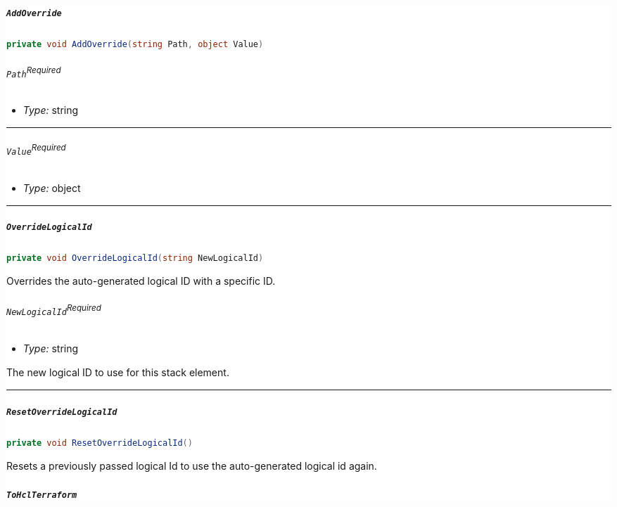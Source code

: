 ##### `AddOverride` <a name="AddOverride" id="@cdktf/provider-cloudflare.dataCloudflareZoneHold.DataCloudflareZoneHold.addOverride"></a>

```csharp
private void AddOverride(string Path, object Value)
```

###### `Path`<sup>Required</sup> <a name="Path" id="@cdktf/provider-cloudflare.dataCloudflareZoneHold.DataCloudflareZoneHold.addOverride.parameter.path"></a>

- *Type:* string

---

###### `Value`<sup>Required</sup> <a name="Value" id="@cdktf/provider-cloudflare.dataCloudflareZoneHold.DataCloudflareZoneHold.addOverride.parameter.value"></a>

- *Type:* object

---

##### `OverrideLogicalId` <a name="OverrideLogicalId" id="@cdktf/provider-cloudflare.dataCloudflareZoneHold.DataCloudflareZoneHold.overrideLogicalId"></a>

```csharp
private void OverrideLogicalId(string NewLogicalId)
```

Overrides the auto-generated logical ID with a specific ID.

###### `NewLogicalId`<sup>Required</sup> <a name="NewLogicalId" id="@cdktf/provider-cloudflare.dataCloudflareZoneHold.DataCloudflareZoneHold.overrideLogicalId.parameter.newLogicalId"></a>

- *Type:* string

The new logical ID to use for this stack element.

---

##### `ResetOverrideLogicalId` <a name="ResetOverrideLogicalId" id="@cdktf/provider-cloudflare.dataCloudflareZoneHold.DataCloudflareZoneHold.resetOverrideLogicalId"></a>

```csharp
private void ResetOverrideLogicalId()
```

Resets a previously passed logical Id to use the auto-generated logical id again.

##### `ToHclTerraform` <a name="ToHclTerraform" id="@cdktf/provider-cloudflare.dataCloudflareZoneHold.DataCloudflareZoneHold.toHclTerraform"></a>
